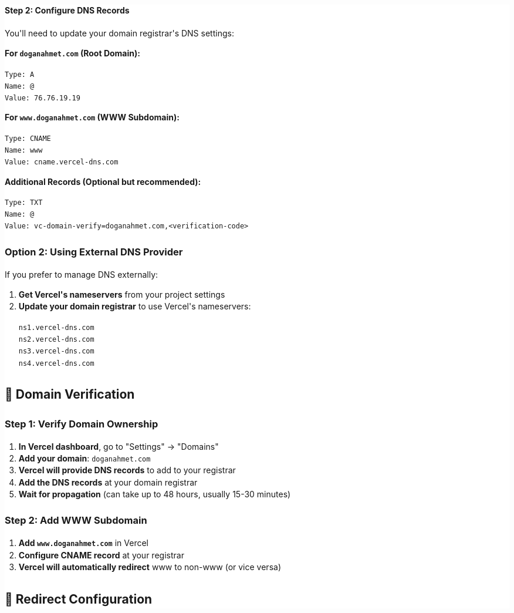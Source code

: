 #### Step 2: Configure DNS Records

You'll need to update your domain registrar's DNS settings:

**For `doganahmet.com` (Root Domain):**
```
Type: A
Name: @
Value: 76.76.19.19
```

**For `www.doganahmet.com` (WWW Subdomain):**
```
Type: CNAME
Name: www
Value: cname.vercel-dns.com
```

**Additional Records (Optional but recommended):**
```
Type: TXT
Name: @
Value: vc-domain-verify=doganahmet.com,<verification-code>
```

### Option 2: Using External DNS Provider

If you prefer to manage DNS externally:

1. **Get Vercel's nameservers** from your project settings
2. **Update your domain registrar** to use Vercel's nameservers:
   ```
   ns1.vercel-dns.com
   ns2.vercel-dns.com
   ns3.vercel-dns.com
   ns4.vercel-dns.com
   ```

## 🔧 Domain Verification

### Step 1: Verify Domain Ownership

1. **In Vercel dashboard**, go to "Settings" → "Domains"
2. **Add your domain**: `doganahmet.com`
3. **Vercel will provide DNS records** to add to your registrar
4. **Add the DNS records** at your domain registrar
5. **Wait for propagation** (can take up to 48 hours, usually 15-30 minutes)

### Step 2: Add WWW Subdomain

1. **Add `www.doganahmet.com`** in Vercel
2. **Configure CNAME record** at your registrar
3. **Vercel will automatically redirect** www to non-www (or vice versa)

## 🔄 Redirect Configuration
